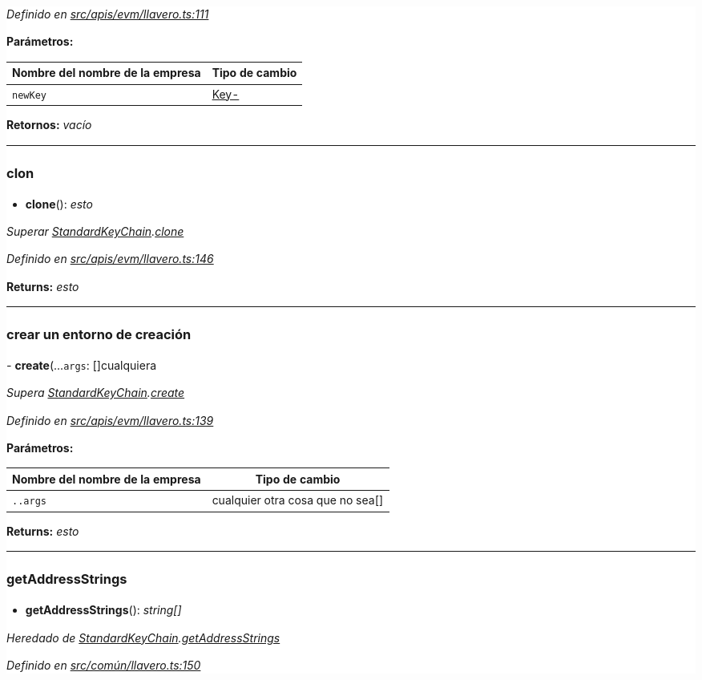*Definido en [src/apis/evm/llavero.ts:111](https://github.com/ava-labs/avalanchejs/blob/ae78dee/src/apis/evm/keychain.ts#L111)*

**Parámetros:**

| Nombre del nombre de la empresa | Tipo de cambio |
------ | ------ |
| `newKey` | [Key-](api_evm_keychain.keypair.md) |

**Retornos:** *vacío*

___

### clon

- **clone**(): *esto*

*Superar [StandardKeyChain](common_keychain.standardkeychain.md).[clone](common_keychain.standardkeychain.md#abstract-clone)*

*Definido en [src/apis/evm/llavero.ts:146](https://github.com/ava-labs/avalanchejs/blob/ae78dee/src/apis/evm/keychain.ts#L146)*

**Returns:** *esto*

___

### crear un entorno de creación

*-* **create**(...`args`: []cualquiera

*Supera [StandardKeyChain](common_keychain.standardkeychain.md).[create](common_keychain.standardkeychain.md#abstract-create)*

*Definido en [src/apis/evm/llavero.ts:139](https://github.com/ava-labs/avalanchejs/blob/ae78dee/src/apis/evm/keychain.ts#L139)*

**Parámetros:**

| Nombre del nombre de la empresa | Tipo de cambio |
------ | ------ |
| `..args` | cualquier otra cosa que no sea[] |

**Returns:** *esto*

___

### getAddressStrings

- **getAddressStrings**(): *string[]*

*Heredado de [StandardKeyChain](common_keychain.standardkeychain.md).[getAddressStrings](common_keychain.standardkeychain.md#getaddressstrings)*

*Definido en [src/común/llavero.ts:150](https://github.com/ava-labs/avalanchejs/blob/ae78dee/src/common/keychain.ts#L150)*
